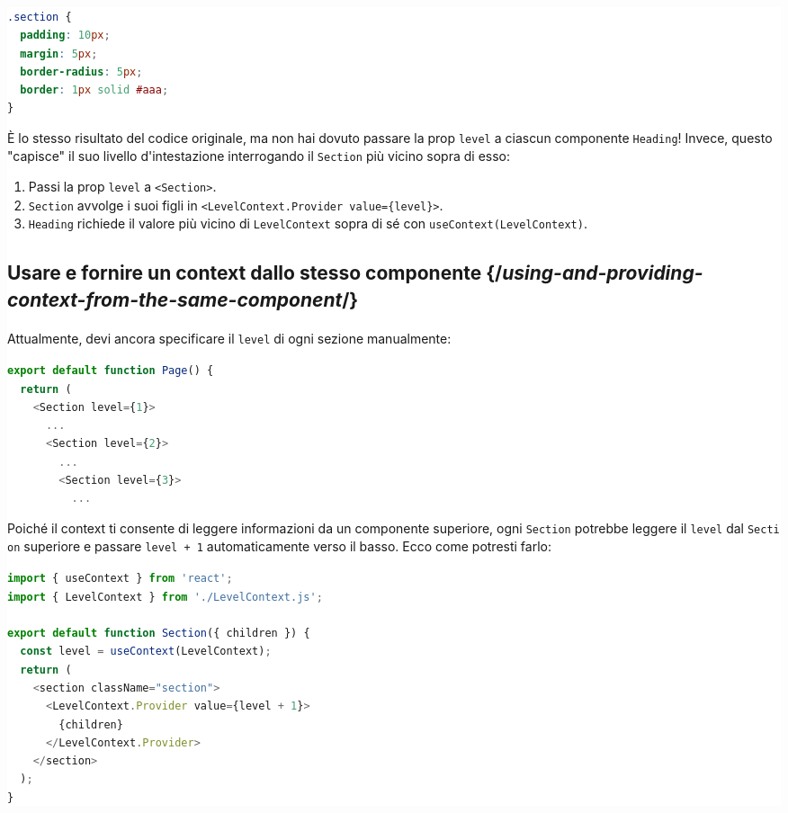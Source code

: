 ```css
.section {
  padding: 10px;
  margin: 5px;
  border-radius: 5px;
  border: 1px solid #aaa;
}
```

</Sandpack>

È lo stesso risultato del codice originale, ma non hai dovuto passare la prop `level` a ciascun componente `Heading`! Invece, questo "capisce" il suo livello d'intestazione interrogando il `Section` più vicino sopra di esso:

1. Passi la prop `level` a `<Section>`.
2. `Section` avvolge i suoi figli in `<LevelContext.Provider value={level}>`.
3. `Heading` richiede il valore più vicino di `LevelContext` sopra di sé con `useContext(LevelContext)`.

## Usare e fornire un context dallo stesso componente {/*using-and-providing-context-from-the-same-component*/}

Attualmente, devi ancora specificare il `level` di ogni sezione manualmente:

```js
export default function Page() {
  return (
    <Section level={1}>
      ...
      <Section level={2}>
        ...
        <Section level={3}>
          ...
```

Poiché il context ti consente di leggere informazioni da un componente superiore, ogni `Section` potrebbe leggere il `level` dal `Section` superiore e passare `level + 1` automaticamente verso il basso. Ecco come potresti farlo:

```js src/Section.js {5,8}
import { useContext } from 'react';
import { LevelContext } from './LevelContext.js';

export default function Section({ children }) {
  const level = useContext(LevelContext);
  return (
    <section className="section">
      <LevelContext.Provider value={level + 1}>
        {children}
      </LevelContext.Provider>
    </section>
  );
}
```

